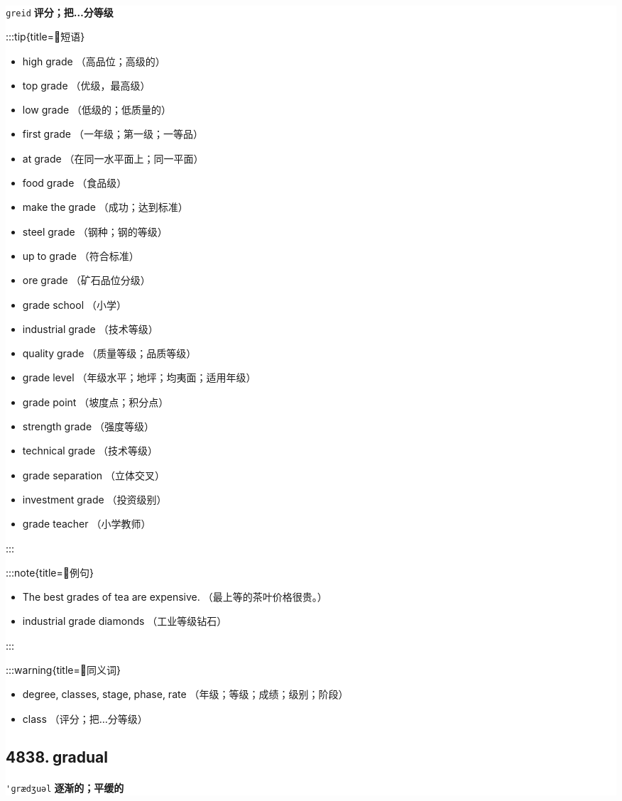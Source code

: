 `ɡreid`  **评分；把…分等级**

:::tip{title=🤩短语}

- high grade （高品位；高级的）

- top grade （优级，最高级）

- low grade （低级的；低质量的）

- first grade （一年级；第一级；一等品）

- at grade （在同一水平面上；同一平面）

- food grade （食品级）

- make the grade （成功；达到标准）

- steel grade （钢种；钢的等级）

- up to grade （符合标准）

- ore grade （矿石品位分级）

- grade school （小学）

- industrial grade （技术等级）

- quality grade （质量等级；品质等级）

- grade level （年级水平；地坪；均夷面；适用年级）

- grade point （坡度点；积分点）

- strength grade （强度等级）

- technical grade （技术等级）

- grade separation （立体交叉）

- investment grade （投资级别）

- grade teacher （小学教师）

:::

:::note{title=🎤例句}

- The best grades of tea are expensive. （最上等的茶叶价格很贵。）

- industrial grade diamonds （工业等级钻石）

:::

:::warning{title=🤔同义词}

- degree, classes, stage, phase, rate （年级；等级；成绩；级别；阶段）

- class （评分；把…分等级）


## 4838. gradual

`'ɡrædʒuəl`  **逐渐的；平缓的**
